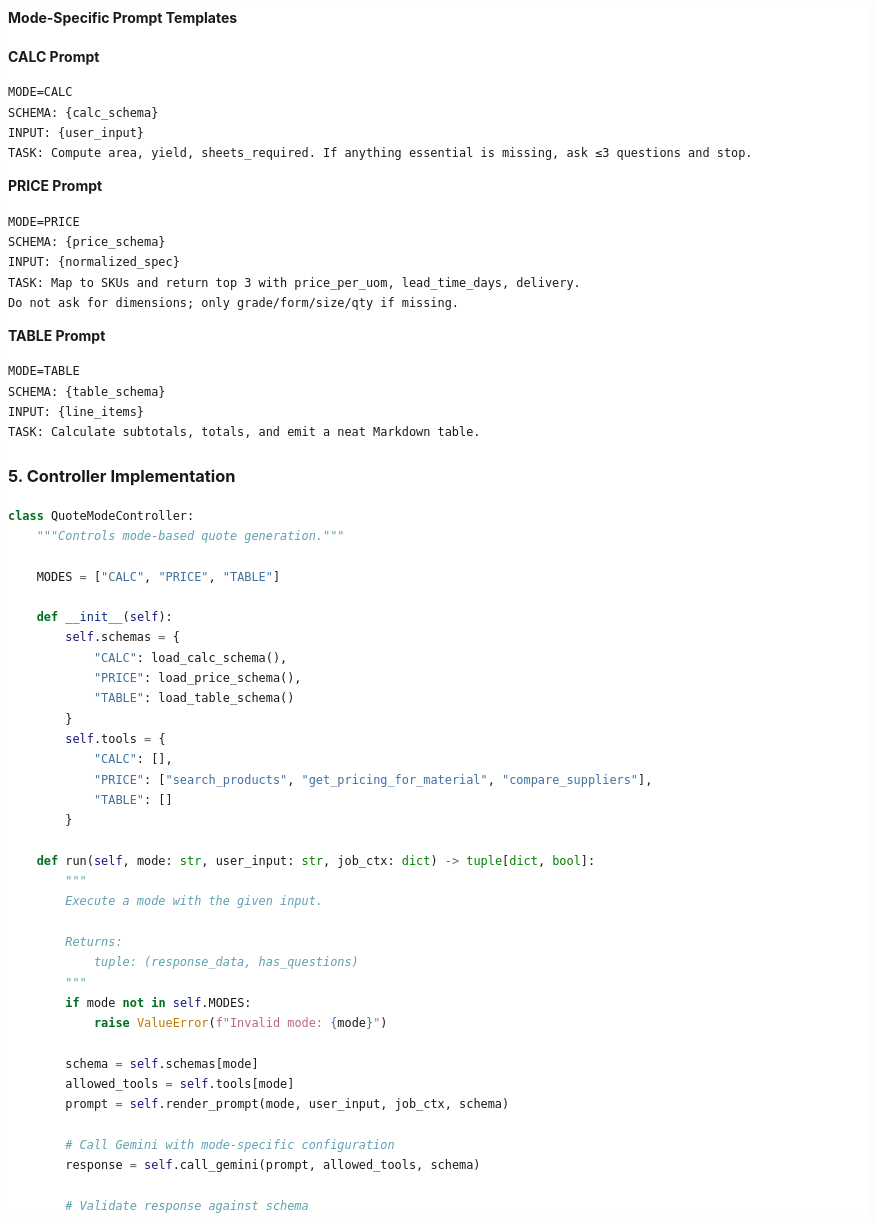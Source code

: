 #### Mode-Specific Prompt Templates

**CALC Prompt**
```
MODE=CALC
SCHEMA: {calc_schema}
INPUT: {user_input}
TASK: Compute area, yield, sheets_required. If anything essential is missing, ask ≤3 questions and stop.
```

**PRICE Prompt**
```
MODE=PRICE
SCHEMA: {price_schema}
INPUT: {normalized_spec}
TASK: Map to SKUs and return top 3 with price_per_uom, lead_time_days, delivery.
Do not ask for dimensions; only grade/form/size/qty if missing.
```

**TABLE Prompt**
```
MODE=TABLE
SCHEMA: {table_schema}
INPUT: {line_items}
TASK: Calculate subtotals, totals, and emit a neat Markdown table.
```

### 5. Controller Implementation

```python
class QuoteModeController:
    """Controls mode-based quote generation."""

    MODES = ["CALC", "PRICE", "TABLE"]

    def __init__(self):
        self.schemas = {
            "CALC": load_calc_schema(),
            "PRICE": load_price_schema(),
            "TABLE": load_table_schema()
        }
        self.tools = {
            "CALC": [],
            "PRICE": ["search_products", "get_pricing_for_material", "compare_suppliers"],
            "TABLE": []
        }

    def run(self, mode: str, user_input: str, job_ctx: dict) -> tuple[dict, bool]:
        """
        Execute a mode with the given input.

        Returns:
            tuple: (response_data, has_questions)
        """
        if mode not in self.MODES:
            raise ValueError(f"Invalid mode: {mode}")

        schema = self.schemas[mode]
        allowed_tools = self.tools[mode]
        prompt = self.render_prompt(mode, user_input, job_ctx, schema)

        # Call Gemini with mode-specific configuration
        response = self.call_gemini(prompt, allowed_tools, schema)

        # Validate response against schema
```